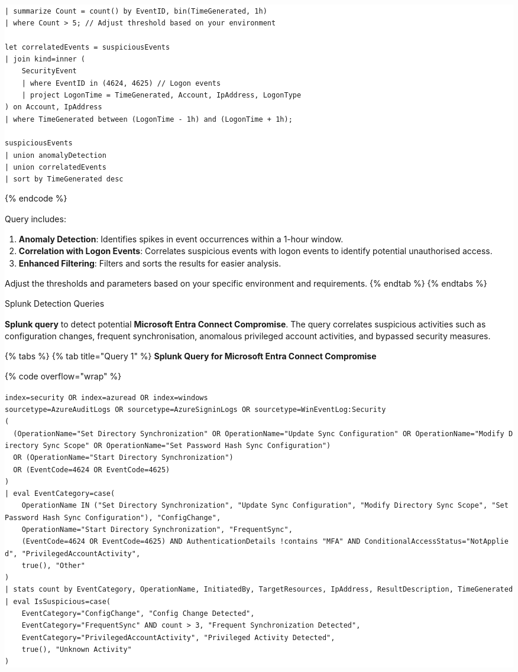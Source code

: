 ```kusto
| summarize Count = count() by EventID, bin(TimeGenerated, 1h)
| where Count > 5; // Adjust threshold based on your environment

let correlatedEvents = suspiciousEvents
| join kind=inner (
    SecurityEvent
    | where EventID in (4624, 4625) // Logon events
    | project LogonTime = TimeGenerated, Account, IpAddress, LogonType
) on Account, IpAddress
| where TimeGenerated between (LogonTime - 1h) and (LogonTime + 1h);

suspiciousEvents
| union anomalyDetection
| union correlatedEvents
| sort by TimeGenerated desc

```
{% endcode %}

Query includes:

1. **Anomaly Detection**: Identifies spikes in event occurrences within a 1-hour window.
2. **Correlation with Logon Events**: Correlates suspicious events with logon events to identify potential unauthorised access.
3. **Enhanced Filtering**: Filters and sorts the results for easier analysis.

Adjust the thresholds and parameters based on your specific environment and requirements.
{% endtab %}
{% endtabs %}

Splunk Detection Queries

**Splunk query** to detect potential **Microsoft Entra Connect Compromise**. The query correlates suspicious activities such as configuration changes, frequent synchronisation, anomalous privileged account activities, and bypassed security measures.

{% tabs %}
{% tab title="Query 1" %}
**Splunk Query for Microsoft Entra Connect Compromise**

{% code overflow="wrap" %}
```splunk-spl
index=security OR index=azuread OR index=windows
sourcetype=AzureAuditLogs OR sourcetype=AzureSigninLogs OR sourcetype=WinEventLog:Security
(
  (OperationName="Set Directory Synchronization" OR OperationName="Update Sync Configuration" OR OperationName="Modify Directory Sync Scope" OR OperationName="Set Password Hash Sync Configuration")
  OR (OperationName="Start Directory Synchronization")
  OR (EventCode=4624 OR EventCode=4625) 
)
| eval EventCategory=case(
    OperationName IN ("Set Directory Synchronization", "Update Sync Configuration", "Modify Directory Sync Scope", "Set Password Hash Sync Configuration"), "ConfigChange",
    OperationName="Start Directory Synchronization", "FrequentSync",
    (EventCode=4624 OR EventCode=4625) AND AuthenticationDetails !contains "MFA" AND ConditionalAccessStatus="NotApplied", "PrivilegedAccountActivity",
    true(), "Other"
)
| stats count by EventCategory, OperationName, InitiatedBy, TargetResources, IpAddress, ResultDescription, TimeGenerated
| eval IsSuspicious=case(
    EventCategory="ConfigChange", "Config Change Detected",
    EventCategory="FrequentSync" AND count > 3, "Frequent Synchronization Detected",
    EventCategory="PrivilegedAccountActivity", "Privileged Activity Detected",
    true(), "Unknown Activity"
)
```